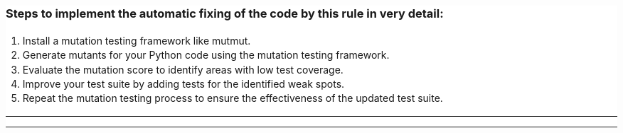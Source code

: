 ### Steps to implement the automatic fixing of the code by this rule in very detail:
1. Install a mutation testing framework like mutmut.
2. Generate mutants for your Python code using the mutation testing framework.
3. Evaluate the mutation score to identify areas with low test coverage.
4. Improve your test suite by adding tests for the identified weak spots.
5. Repeat the mutation testing process to ensure the effectiveness of the updated test suite.
 --- 
 --- 